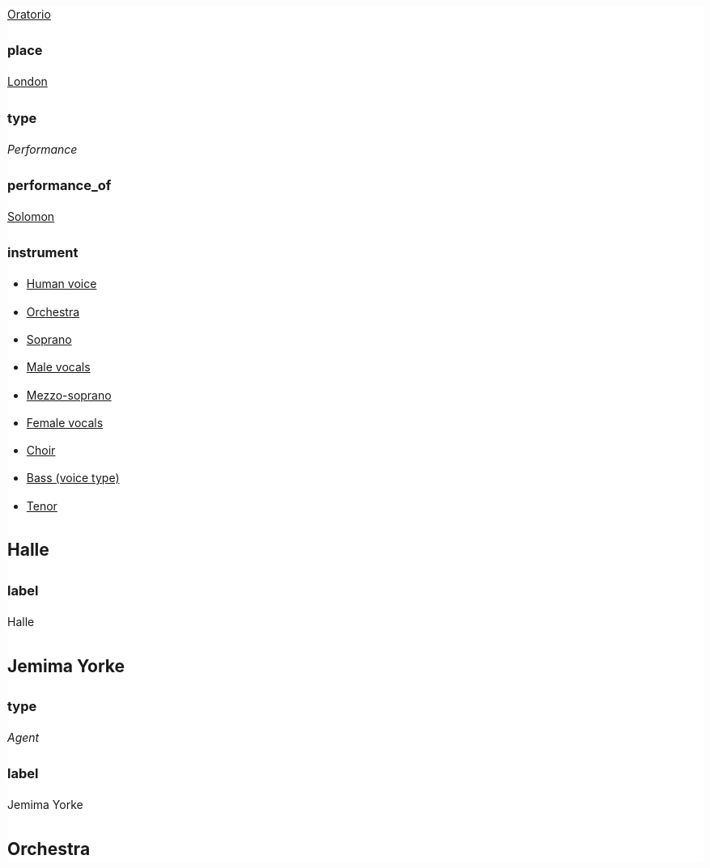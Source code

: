 
[Oratorio](#Oratorio)

### place


[London](#London)

### type


*Performance*

### performance_of


[Solomon](#Solomon)

### instrument

 - [Human voice](#Human-voice)

 - [Orchestra](#Orchestra)

 - [Soprano](#Soprano)

 - [Male vocals](#Male-vocals)

 - [Mezzo-soprano](#Mezzo-soprano)

 - [Female vocals](#Female-vocals)

 - [Choir](#Choir)

 - [Bass (voice type)](#Bass-(voice-type))

 - [Tenor](#Tenor)

## Halle

### label


Halle

## Jemima Yorke

### type


*Agent*

### label


Jemima Yorke

## Orchestra
